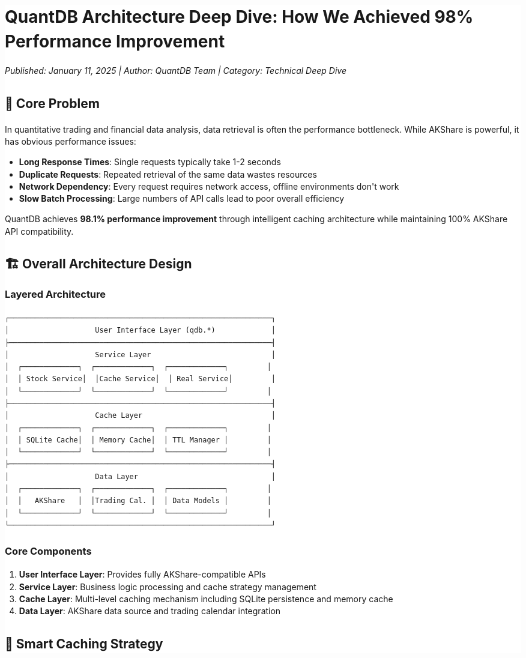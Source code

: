 # QuantDB Architecture Deep Dive: How We Achieved 98% Performance Improvement

*Published: January 11, 2025 | Author: QuantDB Team | Category: Technical Deep Dive*

## 🎯 Core Problem

In quantitative trading and financial data analysis, data retrieval is often the performance bottleneck. While AKShare is powerful, it has obvious performance issues:

- **Long Response Times**: Single requests typically take 1-2 seconds
- **Duplicate Requests**: Repeated retrieval of the same data wastes resources
- **Network Dependency**: Every request requires network access, offline environments don't work
- **Slow Batch Processing**: Large numbers of API calls lead to poor overall efficiency

QuantDB achieves **98.1% performance improvement** through intelligent caching architecture while maintaining 100% AKShare API compatibility.

## 🏗️ Overall Architecture Design

### Layered Architecture

```
┌─────────────────────────────────────────────────────────────┐
│                    User Interface Layer (qdb.*)             │
├─────────────────────────────────────────────────────────────┤
│                    Service Layer                            │
│  ┌─────────────┐  ┌─────────────┐  ┌─────────────┐         │
│  │ Stock Service│  │Cache Service│  │ Real Service│         │
│  └─────────────┘  └─────────────┘  └─────────────┘         │
├─────────────────────────────────────────────────────────────┤
│                    Cache Layer                              │
│  ┌─────────────┐  ┌─────────────┐  ┌─────────────┐         │
│  │ SQLite Cache│  │ Memory Cache│  │ TTL Manager │         │
│  └─────────────┘  └─────────────┘  └─────────────┘         │
├─────────────────────────────────────────────────────────────┤
│                    Data Layer                               │
│  ┌─────────────┐  ┌─────────────┐  ┌─────────────┐         │
│  │   AKShare   │  │Trading Cal. │  │ Data Models │         │
│  └─────────────┘  └─────────────┘  └─────────────┘         │
└─────────────────────────────────────────────────────────────┘
```

### Core Components

1. **User Interface Layer**: Provides fully AKShare-compatible APIs
2. **Service Layer**: Business logic processing and cache strategy management
3. **Cache Layer**: Multi-level caching mechanism including SQLite persistence and memory cache
4. **Data Layer**: AKShare data source and trading calendar integration

## 🧠 Smart Caching Strategy
